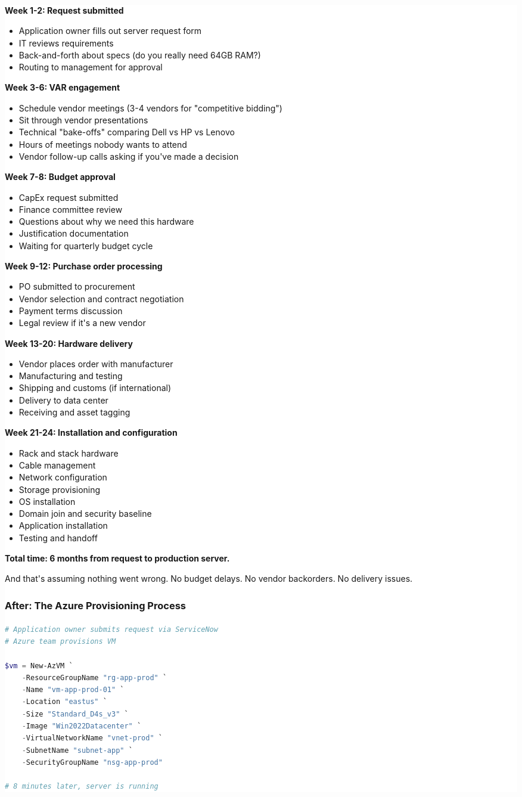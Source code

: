 **Week 1-2: Request submitted**
- Application owner fills out server request form
- IT reviews requirements
- Back-and-forth about specs (do you really need 64GB RAM?)
- Routing to management for approval

**Week 3-6: VAR engagement**
- Schedule vendor meetings (3-4 vendors for "competitive bidding")
- Sit through vendor presentations
- Technical "bake-offs" comparing Dell vs HP vs Lenovo
- Hours of meetings nobody wants to attend
- Vendor follow-up calls asking if you've made a decision

**Week 7-8: Budget approval**
- CapEx request submitted
- Finance committee review
- Questions about why we need this hardware
- Justification documentation
- Waiting for quarterly budget cycle

**Week 9-12: Purchase order processing**
- PO submitted to procurement
- Vendor selection and contract negotiation
- Payment terms discussion
- Legal review if it's a new vendor

**Week 13-20: Hardware delivery**
- Vendor places order with manufacturer
- Manufacturing and testing
- Shipping and customs (if international)
- Delivery to data center
- Receiving and asset tagging

**Week 21-24: Installation and configuration**
- Rack and stack hardware
- Cable management
- Network configuration
- Storage provisioning
- OS installation
- Domain join and security baseline
- Application installation
- Testing and handoff

**Total time: 6 months from request to production server.**

And that's assuming nothing went wrong. No budget delays. No vendor backorders. No delivery issues.

### After: The Azure Provisioning Process

```powershell
# Application owner submits request via ServiceNow
# Azure team provisions VM

$vm = New-AzVM `
    -ResourceGroupName "rg-app-prod" `
    -Name "vm-app-prod-01" `
    -Location "eastus" `
    -Size "Standard_D4s_v3" `
    -Image "Win2022Datacenter" `
    -VirtualNetworkName "vnet-prod" `
    -SubnetName "subnet-app" `
    -SecurityGroupName "nsg-app-prod"

# 8 minutes later, server is running
```
